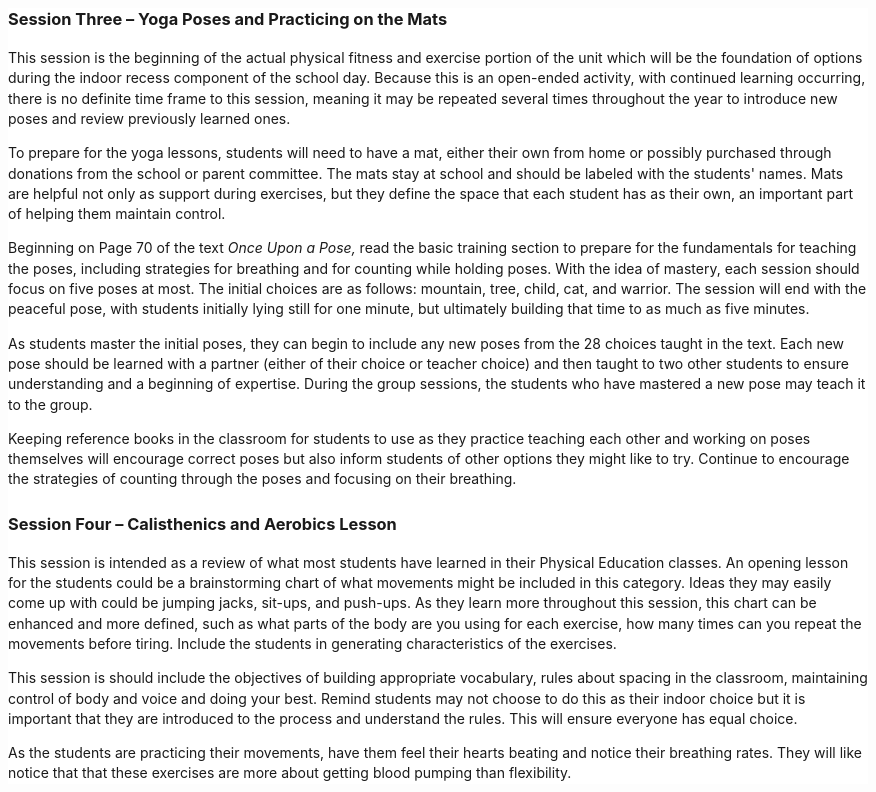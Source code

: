 <h3>
  Session Three – Yoga Poses and Practicing on the Mats
 </h3>
 <p>
  This session is the beginning of the actual physical fitness and exercise portion of the unit which will be the foundation of options during the indoor recess component of the school day.  Because this is an open-ended activity, with continued learning occurring, there is no definite time frame to this session, meaning it may be repeated several times throughout the year to introduce new poses and review previously learned ones.
 </p>
<p>
  To prepare for the yoga lessons, students will need to have a mat, either their own from home or possibly purchased through donations from the school or parent committee.  The mats stay at school and should be labeled with the students' names.  Mats are helpful not only as support during exercises, but they define the space that each student has as their own, an important part of helping them maintain control.
 </p>
<p>
  Beginning on Page 70 of the text
  <i>
   Once Upon a Pose,
  </i>
  read the basic training section to prepare for the fundamentals for teaching the poses, including strategies for breathing and for counting while holding poses.  With the idea of mastery, each session should focus on five poses at most.  The initial choices are as follows: mountain, tree, child, cat, and warrior.  The session will end with the peaceful pose, with students initially lying still for one minute, but ultimately building that time to as much as five minutes.
 </p>
<p>
  As students master the initial poses, they can begin to include any new poses from the 28 choices taught in the text.  Each new pose should be learned with a partner (either of their choice or teacher choice) and then taught to two other students to ensure understanding and a beginning of expertise.  During the group sessions, the students who have mastered a new pose may teach it to the group.
 </p>
<p>
  Keeping reference books in the classroom for students to use as they practice teaching each other and working on poses themselves will encourage correct poses but also inform students of other options they might like to try.  Continue to encourage the strategies of counting through the poses and focusing on their breathing.
 </p>

<h3>
  Session Four – Calisthenics and Aerobics Lesson
 </h3>
 <p>
  This session is intended as a review of what most students have learned in their Physical Education classes.  An opening lesson for the students could be a brainstorming chart of what movements might be included in this category.  Ideas they may easily come up with could be jumping jacks, sit-ups, and push-ups.  As they learn more throughout this session, this chart can be enhanced and more defined, such as what parts of the body are you using for each exercise, how many times can you repeat the movements before tiring.  Include the students in generating characteristics of the exercises.
 </p>
<p>
  This session is should include the objectives of building appropriate vocabulary, rules about spacing in the classroom, maintaining control of body and voice and doing your best.  Remind students may not choose to do this as their indoor choice but it is important that they are introduced to the process and understand the rules.  This will ensure everyone has equal choice.
 </p>
<p>
  As the students are practicing their movements, have them feel their hearts beating and notice their breathing rates.  They will like notice that that these exercises are more about getting blood pumping than flexibility.
 </p>
<p>